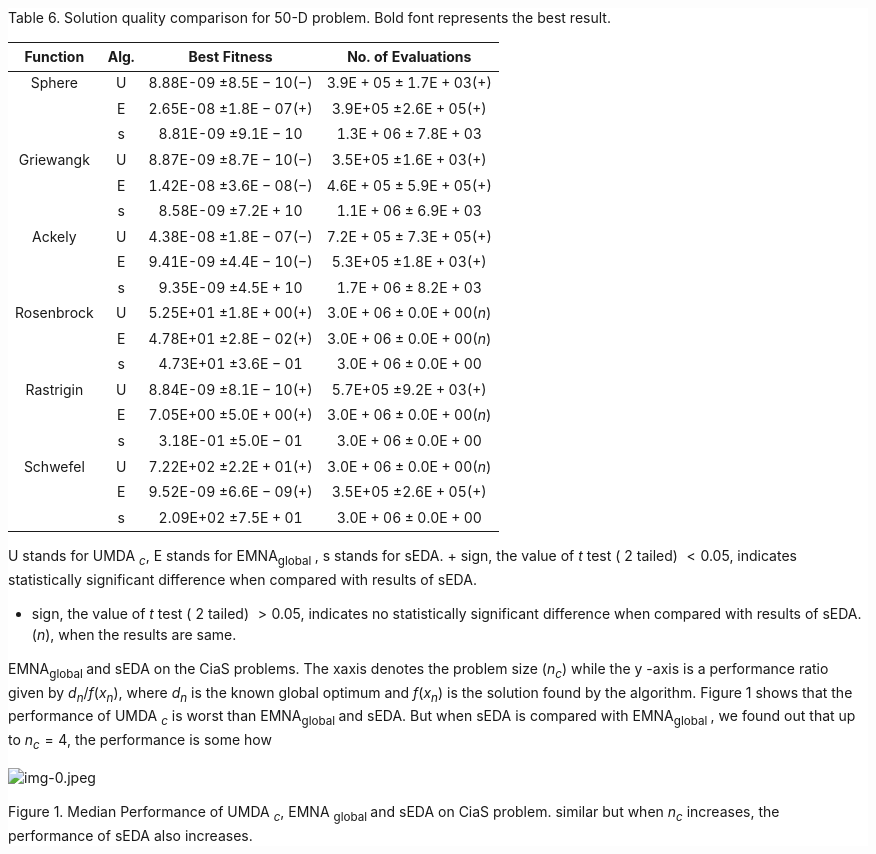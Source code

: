 Table 6. Solution quality comparison for 50-D problem. Bold font represents the best result.

| Function | Alg. | Best Fitness | No. of Evaluations |
| :--: | :--: | :--: | :--: |
| Sphere | U | 8.88E-09 $\pm 8.5 \mathrm{E}-10(-)$ | $3.9 \mathrm{E}+05 \pm 1.7 \mathrm{E}+03(+)$ |
|  | E | 2.65E-08 $\pm 1.8 \mathrm{E}-07(+)$ | 3.9E+05 $\pm 2.6 \mathrm{E}+05(+)$ |
|  | s | 8.81E-09 $\pm 9.1 \mathrm{E}-10$ | $1.3 \mathrm{E}+06 \pm 7.8 \mathrm{E}+03$ |
| Griewangk | U | 8.87E-09 $\pm 8.7 \mathrm{E}-10(-)$ | 3.5E+05 $\pm 1.6 \mathrm{E}+03(+)$ |
|  | E | 1.42E-08 $\pm 3.6 \mathrm{E}-08(-)$ | $4.6 \mathrm{E}+05 \pm 5.9 \mathrm{E}+05(+)$ |
|  | s | 8.58E-09 $\pm 7.2 \mathrm{E}+10$ | $1.1 \mathrm{E}+06 \pm 6.9 \mathrm{E}+03$ |
| Ackely | U | 4.38E-08 $\pm 1.8 \mathrm{E}-07(-)$ | $7.2 \mathrm{E}+05 \pm 7.3 \mathrm{E}+05(+)$ |
|  | E | 9.41E-09 $\pm 4.4 \mathrm{E}-10(-)$ | 5.3E+05 $\pm 1.8 \mathrm{E}+03(+)$ |
|  | s | 9.35E-09 $\pm 4.5 \mathrm{E}+10$ | $1.7 \mathrm{E}+06 \pm 8.2 \mathrm{E}+03$ |
| Rosenbrock | U | 5.25E+01 $\pm 1.8 \mathrm{E}+00(+)$ | $3.0 \mathrm{E}+06 \pm 0.0 \mathrm{E}+00(n)$ |
|  | E | 4.78E+01 $\pm 2.8 \mathrm{E}-02(+)$ | $3.0 \mathrm{E}+06 \pm 0.0 \mathrm{E}+00(n)$ |
|  | s | 4.73E+01 $\pm 3.6 \mathrm{E}-01$ | $3.0 \mathrm{E}+06 \pm 0.0 \mathrm{E}+00$ |
| Rastrigin | U | 8.84E-09 $\pm 8.1 \mathrm{E}-10(+)$ | 5.7E+05 $\pm 9.2 \mathrm{E}+03(+)$ |
|  | E | 7.05E+00 $\pm 5.0 \mathrm{E}+00(+)$ | $3.0 \mathrm{E}+06 \pm 0.0 \mathrm{E}+00(n)$ |
|  | s | 3.18E-01 $\pm 5.0 \mathrm{E}-01$ | $3.0 \mathrm{E}+06 \pm 0.0 \mathrm{E}+00$ |
| Schwefel | U | 7.22E+02 $\pm 2.2 \mathrm{E}+01(+)$ | $3.0 \mathrm{E}+06 \pm 0.0 \mathrm{E}+00(n)$ |
|  | E | 9.52E-09 $\pm 6.6 \mathrm{E}-09(+)$ | 3.5E+05 $\pm 2.6 \mathrm{E}+05(+)$ |
|  | s | 2.09E+02 $\pm 7.5 \mathrm{E}+01$ | $3.0 \mathrm{E}+06 \pm 0.0 \mathrm{E}+00$ |

U stands for UMDA ${ }_{c}$, E stands for $\mathrm{EMNA}_{\text {global }}$, s stands for sEDA. + sign, the value of $t$ test ( 2 tailed) $<0.05$, indicates statistically significant difference when compared with results of sEDA.
- sign, the value of $t$ test ( 2 tailed) $>0.05$, indicates no statistically significant difference when compared with results of sEDA.
$(n)$, when the results are same.

$\mathrm{EMNA}_{\text {global }}$ and sEDA on the CiaS problems. The xaxis denotes the problem size $\left(n_{c}\right)$ while the y -axis is a performance ratio given by $d_{n} / f\left(x_{n}\right)$, where $d_{n}$ is the known global optimum and $f\left(x_{n}\right)$ is the solution found by the algorithm. Figure 1 shows that the performance of UMDA ${ }_{c}$ is worst than $\mathrm{EMNA}_{\text {global }}$ and sEDA. But when sEDA is compared with $\mathrm{EMNA}_{\text {global }}$, we found out that up to $n_{c}=4$, the performance is some how

![img-0.jpeg](img-0.jpeg)

Figure 1. Median Performance of UMDA ${ }_{c}$, EMNA $_{\text {global }}$ and sEDA on CiaS problem.
similar but when $n_{c}$ increases, the performance of sEDA also increases.
